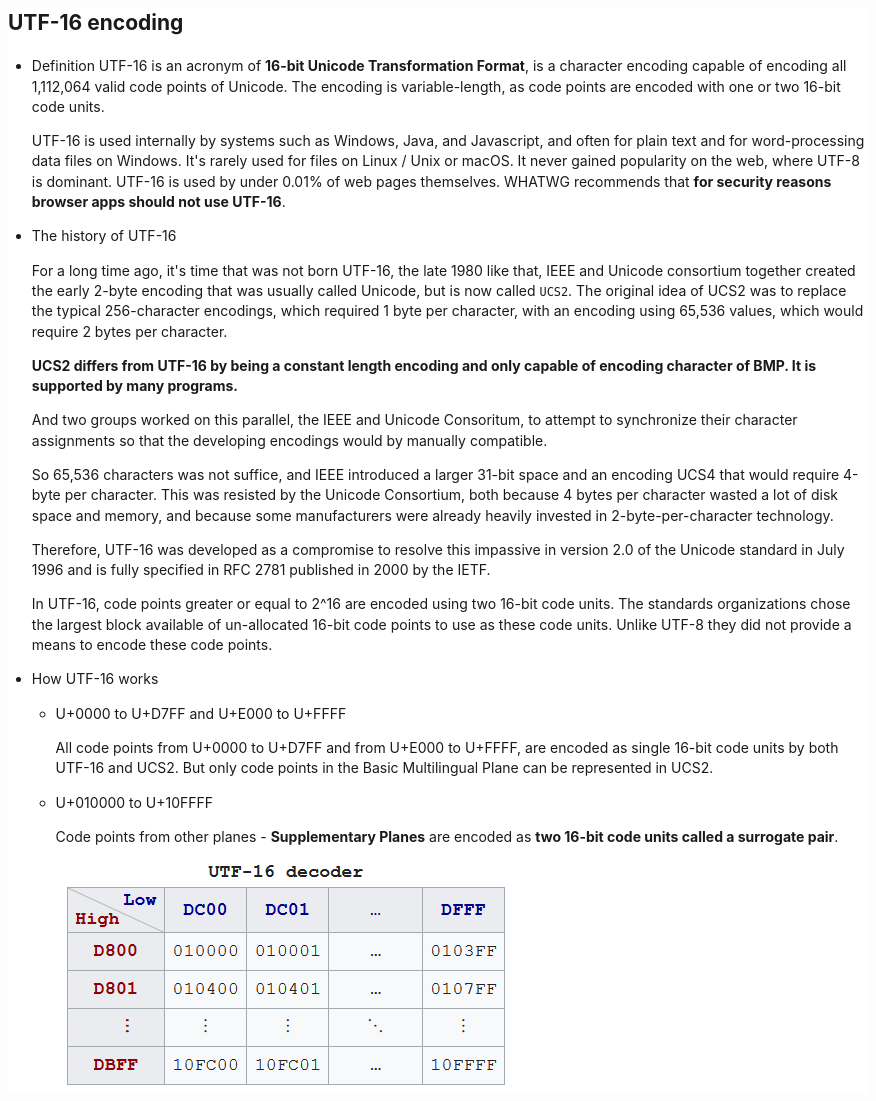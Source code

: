 ## UTF-16 encoding
- Definition
    UTF-16 is an acronym of **16-bit Unicode Transformation Format**, is a character encoding capable of encoding all 1,112,064 valid code points of Unicode. The encoding is variable-length, as code points are encoded with one or two 16-bit code units.

    UTF-16 is used internally by systems such as Windows, Java, and Javascript, and often for plain text and for word-processing data files on Windows. It's rarely used for files on Linux / Unix or macOS. It never gained popularity on the web, where UTF-8 is dominant. UTF-16 is used by under 0.01% of web pages themselves. WHATWG recommends that **for security reasons browser apps should not use UTF-16**.

- The history of UTF-16

    For a long time ago, it's time that was not born UTF-16, the late 1980 like that, IEEE and Unicode consortium together created the early 2-byte encoding that was usually called Unicode, but is now called ```UCS2```. The original idea of UCS2 was to replace the typical 256-character encodings, which required 1 byte per character, with an encoding using 65,536 values, which would require 2 bytes per character. 

    **UCS2 differs from UTF-16 by being a constant length encoding and only capable of encoding character of BMP. It is supported by many programs.**

    And two groups worked on this parallel, the IEEE and Unicode Consoritum, to attempt to synchronize their character assignments so that the developing encodings would by manually compatible.

    So 65,536 characters was not suffice, and IEEE introduced a larger 31-bit space and an encoding UCS4 that would require 4-byte per character. This was resisted by the Unicode Consortium, both because 4 bytes per character wasted a lot of disk space and memory, and because some manufacturers were already heavily invested in 2-byte-per-character technology.

    Therefore, UTF-16 was developed as a compromise to resolve this impassive in version 2.0 of the Unicode standard in July 1996 and is fully specified in RFC 2781 published in 2000 by the IETF.

    In UTF-16, code points greater or equal to 2^16 are encoded using two 16-bit code units. The standards organizations chose the largest block available of un-allocated 16-bit code points to use as these code units. Unlike UTF-8 they did not provide a means to encode these code points. 

- How UTF-16 works

    - U+0000 to U+D7FF and U+E000 to U+FFFF
        
        All code points from U+0000 to U+D7FF and from U+E000 to U+FFFF, are encoded as single 16-bit code units by both UTF-16 and UCS2. But only code points in the Basic Multilingual Plane can be represented in UCS2.

    - U+010000 to U+10FFFF
        
        Code points from other planes - **Supplementary Planes** are encoded as **two 16-bit code units called a surrogate pair**.

        ![](../img/Unicode/utf-16-decoder.png)
